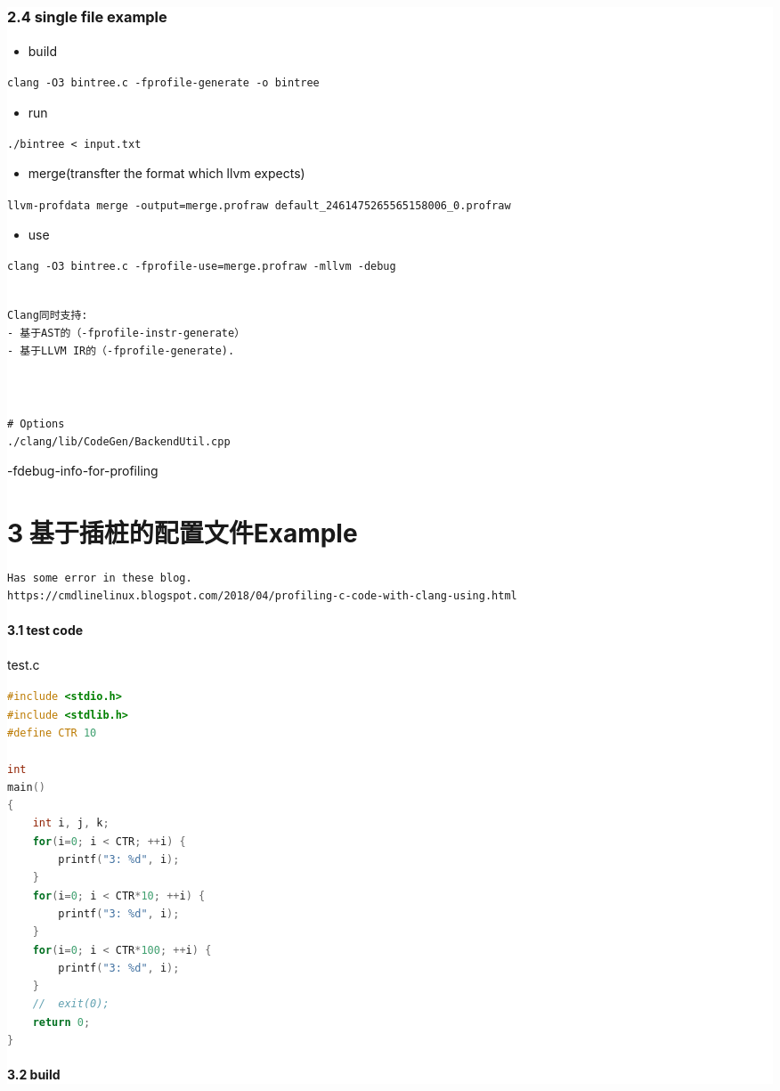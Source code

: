 ### 2.4 single file example
- build
```shell
clang -O3 bintree.c -fprofile-generate -o bintree
```
- run
```shell
./bintree < input.txt
```
- merge(transfter the format which llvm expects)
```shell
llvm-profdata merge -output=merge.profraw default_2461475265565158006_0.profraw
```
- use
```shell
clang -O3 bintree.c -fprofile-use=merge.profraw -mllvm -debug
```



```shell

Clang同时支持:
- 基于AST的（-fprofile-instr-generate）
- 基于LLVM IR的（-fprofile-generate).



# Options
./clang/lib/CodeGen/BackendUtil.cpp
```
-fdebug-info-for-profiling


# 3 基于插桩的配置文件Example
```shell
Has some error in these blog.
https://cmdlinelinux.blogspot.com/2018/04/profiling-c-code-with-clang-using.html
```
#### 3.1 test code
test.c
```c
#include <stdio.h>
#include <stdlib.h>
#define CTR 10

int
main()
{
    int i, j, k;
    for(i=0; i < CTR; ++i) {
        printf("3: %d", i);
    }
    for(i=0; i < CTR*10; ++i) {
        printf("3: %d", i);
    }
    for(i=0; i < CTR*100; ++i) {
        printf("3: %d", i);
    }
    //  exit(0);
    return 0;
}
```
#### 3.2 build